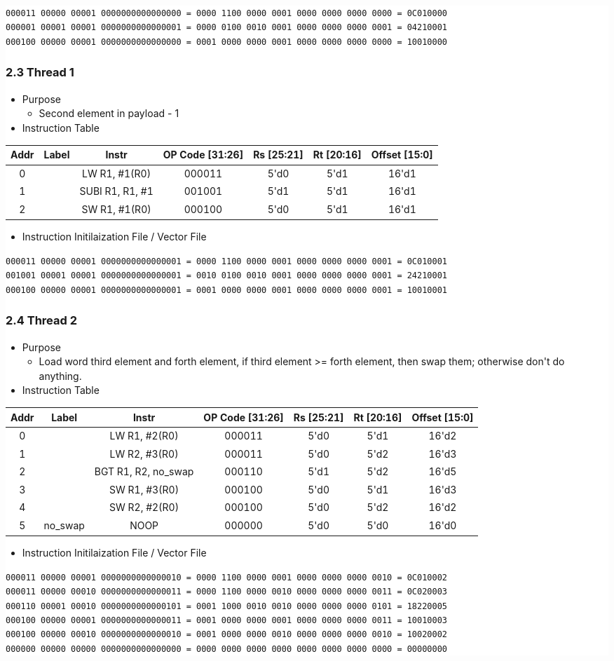 ```
000011 00000 00001 0000000000000000 = 0000 1100 0000 0001 0000 0000 0000 0000 = 0C010000
000001 00001 00001 0000000000000001 = 0000 0100 0010 0001 0000 0000 0000 0001 = 04210001
000100 00000 00001 0000000000000000 = 0001 0000 0000 0001 0000 0000 0000 0000 = 10010000
```

### 2.3 Thread 1

* Purpose
  * Second element in payload - 1
* Instruction Table

| Addr | Label |      Instr      | OP Code [31:26] | Rs [25:21] | Rt [20:16] | Offset [15:0] |
| :--: | :---: | :-------------: | :-------------: | :--------: | :--------: | :-----------: |
|  0   |       |  LW R1, #1(R0)  |     000011      |    5'd0    |    5'd1    |     16'd1     |
|  1   |       | SUBI R1, R1, #1 |     001001      |    5'd1    |    5'd1    |     16'd1     |
|  2   |       |  SW R1, #1(R0)  |     000100      |    5'd0    |    5'd1    |     16'd1     |

* Instruction Initilaization File / Vector File

```
000011 00000 00001 0000000000000001 = 0000 1100 0000 0001 0000 0000 0000 0001 = 0C010001
001001 00001 00001 0000000000000001 = 0010 0100 0010 0001 0000 0000 0000 0001 = 24210001
000100 00000 00001 0000000000000001 = 0001 0000 0000 0001 0000 0000 0000 0001 = 10010001
```

### 2.4 Thread 2

* Purpose
  * Load word third element and forth element, if third element >= forth element, then swap them; otherwise don't do anything.
* Instruction Table

| Addr |  Label  |        Instr        | OP Code [31:26] | Rs [25:21] | Rt [20:16] | Offset [15:0] |
| :--: | :-----: | :-----------------: | :-------------: | :--------: | :--------: | :-----------: |
|  0   |         |    LW R1, #2(R0)    |     000011      |    5'd0    |    5'd1    |     16'd2     |
|  1   |         |    LW R2, #3(R0)    |     000011      |    5'd0    |    5'd2    |     16'd3     |
|  2   |         | BGT R1, R2, no_swap |     000110      |    5'd1    |    5'd2    |     16'd5     |
|  3   |         |    SW R1, #3(R0)    |     000100      |    5'd0    |    5'd1    |     16'd3     |
|  4   |         |    SW R2, #2(R0)    |     000100      |    5'd0    |    5'd2    |     16'd2     |
|  5   | no_swap |        NOOP         |     000000      |    5'd0    |    5'd0    |     16'd0     |

* Instruction Initilaization File / Vector File

```
000011 00000 00001 0000000000000010 = 0000 1100 0000 0001 0000 0000 0000 0010 = 0C010002
000011 00000 00010 0000000000000011 = 0000 1100 0000 0010 0000 0000 0000 0011 = 0C020003
000110 00001 00010 0000000000000101 = 0001 1000 0010 0010 0000 0000 0000 0101 = 18220005
000100 00000 00001 0000000000000011 = 0001 0000 0000 0001 0000 0000 0000 0011 = 10010003
000100 00000 00010 0000000000000010 = 0001 0000 0000 0010 0000 0000 0000 0010 = 10020002
000000 00000 00000 0000000000000000 = 0000 0000 0000 0000 0000 0000 0000 0000 = 00000000
```
